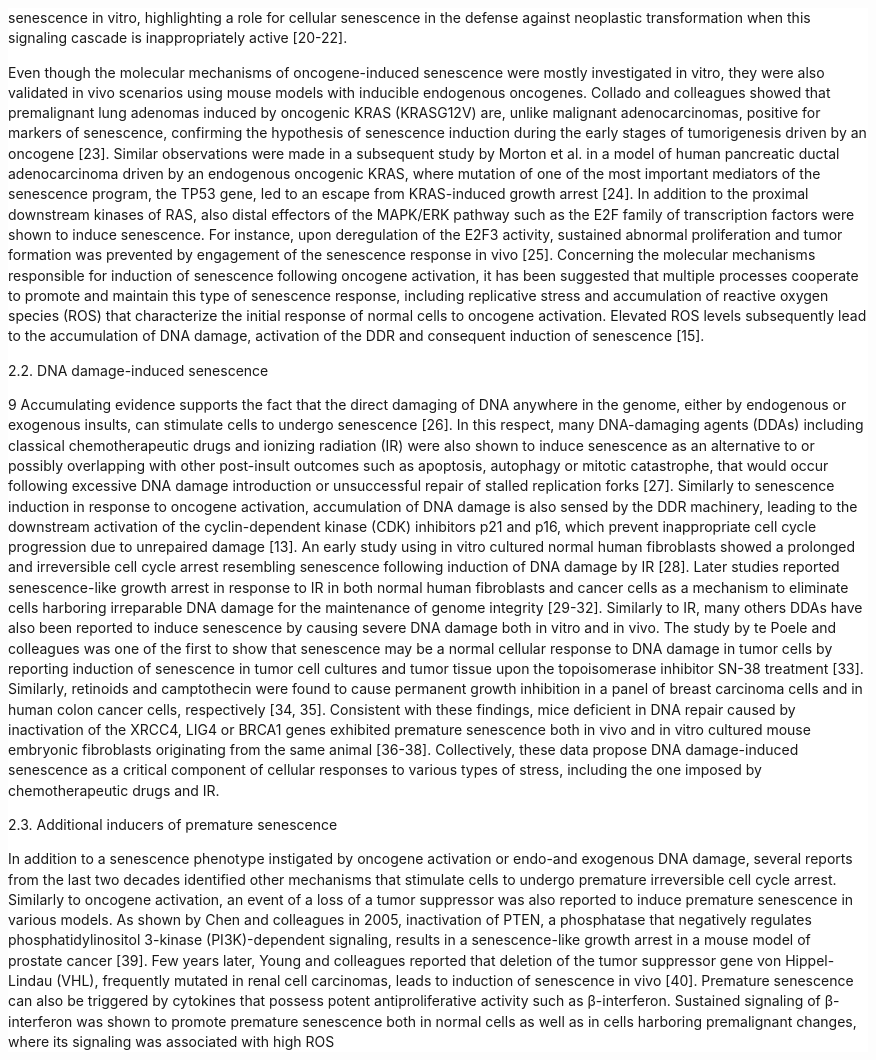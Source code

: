 senescence in vitro, highlighting a role for cellular senescence in the defense against
neoplastic transformation when this signaling cascade is inappropriately active [20-22].

Even though the molecular mechanisms of oncogene-induced senescence were mostly investigated in vitro, they were also validated in vivo scenarios using mouse models with inducible endogenous oncogenes. Collado and colleagues showed that premalignant lung adenomas induced by oncogenic KRAS (KRASG12V) are, unlike malignant adenocarcinomas, positive for markers of senescence, confirming the hypothesis of senescence induction during the early stages of tumorigenesis driven by an oncogene [23]. Similar observations were made in a subsequent study by Morton et al. in a model of human pancreatic ductal adenocarcinoma driven by an endogenous oncogenic KRAS, where mutation of one of the most important mediators of the senescence program, the TP53 gene, led to an escape from KRAS-induced growth arrest [24]. In addition to the proximal downstream kinases of RAS, also distal effectors of the MAPK/ERK pathway such as the E2F family of transcription factors were shown to induce senescence. For instance, upon deregulation of the E2F3 activity, sustained abnormal proliferation and tumor formation was prevented by engagement of the senescence response in vivo [25]. Concerning the molecular mechanisms responsible for induction of senescence following oncogene activation, it has been suggested that multiple processes cooperate to promote and maintain this type of senescence response, including replicative stress and accumulation of reactive oxygen species (ROS) that characterize the initial response of normal cells to oncogene activation. Elevated ROS levels subsequently lead to the accumulation of DNA damage, activation of the DDR and consequent induction of senescence [15].

2.2. DNA damage-induced senescence

9
Accumulating evidence supports the fact that the direct damaging of DNA anywhere in the genome, either by endogenous or exogenous insults, can stimulate cells to undergo senescence [26]. In this respect, many DNA-damaging agents (DDAs) including classical chemotherapeutic drugs and ionizing radiation (IR) were also shown to induce senescence as an alternative to or possibly overlapping with other post-insult outcomes such as apoptosis, autophagy or mitotic catastrophe, that would occur following excessive DNA damage introduction or unsuccessful repair of stalled replication forks [27]. Similarly to senescence induction in response to oncogene activation, accumulation of DNA damage is also sensed by the DDR machinery, leading to the downstream activation of the cyclin-dependent kinase (CDK) inhibitors p21 and p16, which prevent inappropriate cell cycle progression due to unrepaired damage [13]. An early study using in vitro cultured normal human fibroblasts showed a prolonged and irreversible cell cycle arrest resembling senescence following induction of DNA damage by IR [28]. Later studies reported senescence-like growth arrest in response to IR in both normal human fibroblasts and cancer cells as a mechanism to eliminate cells harboring irreparable DNA damage for the maintenance of genome integrity [29-32]. Similarly to IR, many others DDAs have also been reported to induce senescence by causing severe DNA damage both in vitro and in vivo. The study by te Poele and colleagues was one of the first to show that senescence may be a normal cellular response to DNA damage in tumor cells by reporting induction of senescence in tumor cell cultures and tumor tissue upon the topoisomerase inhibitor SN-38 treatment [33]. Similarly, retinoids and camptothecin were found to cause permanent growth inhibition
in a panel of breast carcinoma cells and in human colon cancer cells, respectively [34, 35]. Consistent with these findings, mice deficient in DNA repair caused by inactivation of the XRCC4, LIG4 or BRCA1 genes exhibited premature senescence both in vivo and in vitro cultured mouse embryonic fibroblasts originating from the same animal [36-38]. Collectively, these data propose DNA damage-induced senescence as a critical component of cellular responses to various types of stress, including the one imposed by chemotherapeutic drugs and IR.

2.3. Additional inducers of premature senescence

In addition to a senescence phenotype instigated by oncogene activation or endo-and exogenous DNA damage, several reports from the last two decades identified other mechanisms that stimulate cells to undergo premature irreversible cell cycle arrest. Similarly to oncogene activation, an event of a loss of a tumor suppressor was also reported to induce premature senescence in various models. As shown by Chen and colleagues in 2005, inactivation of PTEN, a phosphatase that negatively regulates phosphatidylinositol 3-kinase (PI3K)-dependent signaling, results in a senescence-like growth arrest in a mouse model of prostate cancer [39]. Few years later, Young and colleagues reported that deletion of the tumor suppressor gene von Hippel-Lindau (VHL), frequently mutated in renal cell carcinomas, leads to induction of senescence in vivo [40]. Premature senescence can also be triggered by cytokines that possess potent antiproliferative activity such as β-interferon. Sustained signaling of β-interferon was shown to promote premature senescence both in normal cells as well as in cells harboring premalignant changes, where its signaling was associated with high ROS
